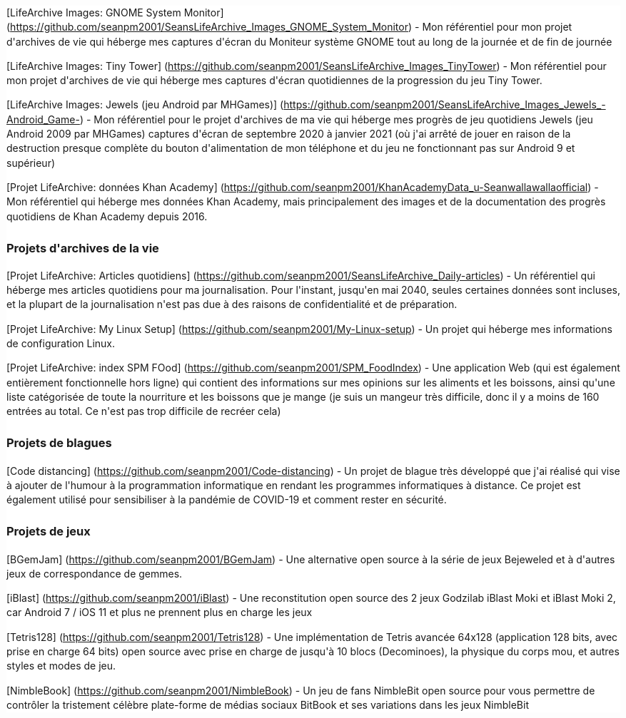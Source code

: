[LifeArchive Images: GNOME System Monitor] (https://github.com/seanpm2001/SeansLifeArchive_Images_GNOME_System_Monitor) - Mon référentiel pour mon projet d'archives de vie qui héberge mes captures d'écran du Moniteur système GNOME tout au long de la journée et de fin de journée

[LifeArchive Images: Tiny Tower] (https://github.com/seanpm2001/SeansLifeArchive_Images_TinyTower) - Mon référentiel pour mon projet d'archives de vie qui héberge mes captures d'écran quotidiennes de la progression du jeu Tiny Tower.

[LifeArchive Images: Jewels (jeu Android par MHGames)] (https://github.com/seanpm2001/SeansLifeArchive_Images_Jewels_-Android_Game-) - Mon référentiel pour le projet d'archives de ma vie qui héberge mes progrès de jeu quotidiens Jewels (jeu Android 2009 par MHGames) captures d'écran de septembre 2020 à janvier 2021 (où j'ai arrêté de jouer en raison de la destruction presque complète du bouton d'alimentation de mon téléphone et du jeu ne fonctionnant pas sur Android 9 et supérieur)

[Projet LifeArchive: données Khan Academy] (https://github.com/seanpm2001/KhanAcademyData_u-Seanwallawallaofficial) - Mon référentiel qui héberge mes données Khan Academy, mais principalement des images et de la documentation des progrès quotidiens de Khan Academy depuis 2016.

### Projets d'archives de la vie

[Projet LifeArchive: Articles quotidiens] (https://github.com/seanpm2001/SeansLifeArchive_Daily-articles) - Un référentiel qui héberge mes articles quotidiens pour ma journalisation. Pour l'instant, jusqu'en mai 2040, seules certaines données sont incluses, et la plupart de la journalisation n'est pas due à des raisons de confidentialité et de préparation.

[Projet LifeArchive: My Linux Setup] (https://github.com/seanpm2001/My-Linux-setup) - Un projet qui héberge mes informations de configuration Linux.

[Projet LifeArchive: index SPM FOod] (https://github.com/seanpm2001/SPM_FoodIndex) - Une application Web (qui est également entièrement fonctionnelle hors ligne) qui contient des informations sur mes opinions sur les aliments et les boissons, ainsi qu'une liste catégorisée de toute la nourriture et les boissons que je mange (je suis un mangeur très difficile, donc il y a moins de 160 entrées au total. Ce n'est pas trop difficile de recréer cela)

### Projets de blagues

[Code distancing] (https://github.com/seanpm2001/Code-distancing) - Un projet de blague très développé que j'ai réalisé qui vise à ajouter de l'humour à la programmation informatique en rendant les programmes informatiques à distance. Ce projet est également utilisé pour sensibiliser à la pandémie de COVID-19 et comment rester en sécurité.

### Projets de jeux

[BGemJam] (https://github.com/seanpm2001/BGemJam) - Une alternative open source à la série de jeux Bejeweled et à d'autres jeux de correspondance de gemmes.

[iBlast] (https://github.com/seanpm2001/iBlast) - Une reconstitution open source des 2 jeux Godzilab iBlast Moki et iBlast Moki 2, car Android 7 / iOS 11 et plus ne prennent plus en charge les jeux

[Tetris128] (https://github.com/seanpm2001/Tetris128) - Une implémentation de Tetris avancée 64x128 (application 128 bits, avec prise en charge 64 bits) open source avec prise en charge de jusqu'à 10 blocs (Decominoes), la physique du corps mou, et autres styles et modes de jeu.

[NimbleBook] (https://github.com/seanpm2001/NimbleBook) - Un jeu de fans NimbleBit open source pour vous permettre de contrôler la tristement célèbre plate-forme de médias sociaux BitBook et ses variations dans les jeux NimbleBit
